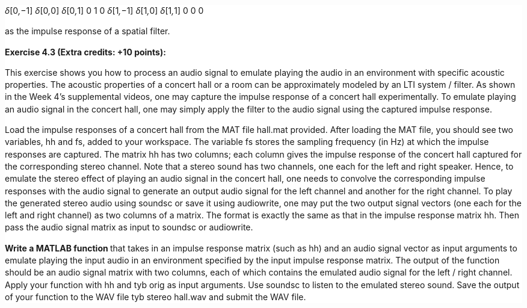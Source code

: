   <tr>

   <td width="75"><em>δ</em>[0<em>,</em>−1]</td>

   <td width="63"><em>δ</em>[0<em>,</em>0]</td>

   <td width="63"><em>δ</em>[0<em>,</em>1]</td>

   <td width="23">0</td>

   <td width="23">1</td>

   <td width="23">0</td>

  </tr>

  <tr>

   <td width="75"><em>δ</em>[1<em>,</em>−1]</td>

   <td width="63"><em>δ</em>[1<em>,</em>0]</td>

   <td width="63"><em>δ</em>[1<em>,</em>1]</td>

   <td width="23">0</td>

   <td width="23">0</td>

   <td width="23">0</td>

  </tr>

 </tbody>

</table>

as the impulse response of a spatial filter.

<strong>Exercise 4.3 (Extra credits: +10 points):</strong>

This exercise shows you how to process an audio signal to emulate playing the audio in an environment with specific acoustic properties. The acoustic properties of a concert hall or a room can be approximately modeled by an LTI system / filter. As shown in the Week 4’s supplemental videos, one may capture the impulse response of a concert hall experimentally. To emulate playing an audio signal in the concert hall, one may simply apply the filter to the audio signal using the captured impulse response.

Load the impulse responses of a concert hall from the MAT file hall.mat provided. After loading the MAT file, you should see two variables, hh and fs, added to your workspace. The variable fs stores the sampling frequency (in Hz) at which the impulse responses are captured. The matrix hh has two columns; each column gives the impulse response of the concert hall captured for the corresponding stereo channel. Note that a stereo sound has two channels, one each for the left and right speaker. Hence, to emulate the stereo effect of playing an audio signal in the concert hall, one needs to convolve the corresponding impulse responses with the audio signal to generate an output audio signal for the left channel and another for the right channel. To play the generated stereo audio using soundsc or save it using audiowrite, one may put the two output signal vectors (one each for the left and right channel) as two columns of a matrix. The format is exactly the same as that in the impulse response matrix hh. Then pass the audio signal matrix as input to soundsc or audiowrite.

<strong>Write a MATLAB function </strong>that takes in an impulse response matrix (such as hh) and an audio signal vector as input arguments to emulate playing the input audio in an environment specified by the input impulse response matrix. The output of the function should be an audio signal matrix with two columns, each of which contains the emulated audio signal for the left / right channel. Apply your function with hh and tyb orig as input arguments. Use soundsc to listen to the emulated stereo sound. Save the output of your function to the WAV file tyb stereo hall.wav and submit the WAV file.